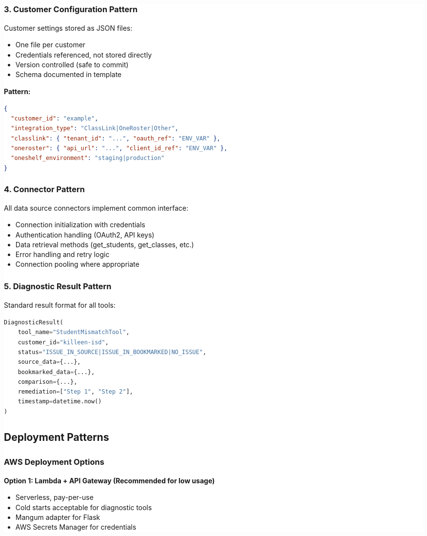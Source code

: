 ### 3. Customer Configuration Pattern
Customer settings stored as JSON files:
- One file per customer
- Credentials referenced, not stored directly
- Version controlled (safe to commit)
- Schema documented in template

**Pattern:**
```json
{
  "customer_id": "example",
  "integration_type": "ClassLink|OneRoster|Other",
  "classlink": { "tenant_id": "...", "oauth_ref": "ENV_VAR" },
  "oneroster": { "api_url": "...", "client_id_ref": "ENV_VAR" },
  "oneshelf_environment": "staging|production"
}
```

### 4. Connector Pattern
All data source connectors implement common interface:
- Connection initialization with credentials
- Authentication handling (OAuth2, API keys)
- Data retrieval methods (get_students, get_classes, etc.)
- Error handling and retry logic
- Connection pooling where appropriate

### 5. Diagnostic Result Pattern
Standard result format for all tools:
```python
DiagnosticResult(
    tool_name="StudentMismatchTool",
    customer_id="killeen-isd",
    status="ISSUE_IN_SOURCE|ISSUE_IN_BOOKMARKED|NO_ISSUE",
    source_data={...},
    bookmarked_data={...},
    comparison={...},
    remediation=["Step 1", "Step 2"],
    timestamp=datetime.now()
)
```

## Deployment Patterns

### AWS Deployment Options

**Option 1: Lambda + API Gateway (Recommended for low usage)**
- Serverless, pay-per-use
- Cold starts acceptable for diagnostic tools
- Mangum adapter for Flask
- AWS Secrets Manager for credentials
